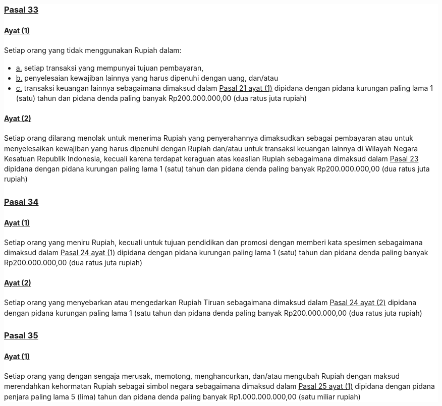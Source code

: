 ### [Pasal 33](http://example.org/legal/peraturan/uu/2011/7/pasal/0033)

#### [Ayat (1)](http://example.org/legal/peraturan/uu/2011/7/pasal/0033/versi/20110628/ayat/0001)
Setiap orang yang tidak menggunakan Rupiah dalam:
* [a.](http://example.org/legal/peraturan/uu/2011/7/pasal/0033/versi/20110628/ayat/0001/huruf/a) setiap transaksi yang mempunyai tujuan pembayaran,
* [b.](http://example.org/legal/peraturan/uu/2011/7/pasal/0033/versi/20110628/ayat/0001/huruf/b) penyelesaian kewajiban lainnya yang harus dipenuhi dengan uang, dan/atau
* [c.](http://example.org/legal/peraturan/uu/2011/7/pasal/0033/versi/20110628/ayat/0001/huruf/c) transaksi keuangan lainnya sebagaimana dimaksud dalam [Pasal 21 ayat (1)](http://example.org/legal/peraturan/uu/2011/7/pasal/0033/versi/20110628/ayat/0001) dipidana dengan pidana kurungan paling lama 1 (satu) tahun dan pidana denda paling banyak Rp200.000.000,00 (dua ratus juta rupiah)

#### [Ayat (2)](http://example.org/legal/peraturan/uu/2011/7/pasal/0033/versi/20110628/ayat/0002)
Setiap orang dilarang menolak untuk menerima Rupiah yang penyerahannya dimaksudkan sebagai pembayaran atau untuk menyelesaikan kewajiban yang harus dipenuhi dengan Rupiah dan/atau untuk transaksi keuangan lainnya di Wilayah Negara Kesatuan Republik Indonesia, kecuali karena terdapat keraguan atas keaslian Rupiah sebagaimana dimaksud dalam [Pasal 23](http://example.org/legal/peraturan/uu/2011/7/pasal/0023) dipidana dengan pidana kurungan paling lama 1 (satu) tahun dan pidana denda paling banyak Rp200.000.000,00 (dua ratus juta rupiah)


### [Pasal 34](http://example.org/legal/peraturan/uu/2011/7/pasal/0034)

#### [Ayat (1)](http://example.org/legal/peraturan/uu/2011/7/pasal/0034/versi/20110628/ayat/0001)
Setiap orang yang meniru Rupiah, kecuali untuk tujuan pendidikan dan promosi dengan memberi kata spesimen sebagaimana dimaksud dalam [Pasal 24 ayat (1)](http://example.org/legal/peraturan/uu/2011/7/pasal/0034/versi/20110628/ayat/0001) dipidana dengan pidana kurungan paling lama 1 (satu) tahun dan pidana denda paling banyak Rp200.000.000,00 (dua ratus juta rupiah)

#### [Ayat (2)](http://example.org/legal/peraturan/uu/2011/7/pasal/0034/versi/20110628/ayat/0002)
Setiap orang yang menyebarkan atau mengedarkan Rupiah Tiruan sebagaimana dimaksud dalam [Pasal 24 ayat (2)](http://example.org/legal/peraturan/uu/2011/7/pasal/0034/versi/20110628/ayat/0002) dipidana dengan pidana kurungan paling lama 1 (satu tahun dan pidana denda paling banyak Rp200.000.000,00 (dua ratus juta rupiah)


### [Pasal 35](http://example.org/legal/peraturan/uu/2011/7/pasal/0035)

#### [Ayat (1)](http://example.org/legal/peraturan/uu/2011/7/pasal/0035/versi/20110628/ayat/0001)
Setiap orang yang dengan sengaja merusak, memotong, menghancurkan, dan/atau mengubah Rupiah dengan maksud merendahkan kehormatan Rupiah sebagai simbol negara sebagaimana dimaksud dalam [Pasal 25 ayat (1)](http://example.org/legal/peraturan/uu/2011/7/pasal/0035/versi/20110628/ayat/0001) dipidana dengan pidana penjara paling lama 5 (lima) tahun dan pidana denda paling banyak Rp1.000.000.000,00 (satu miliar rupiah)
